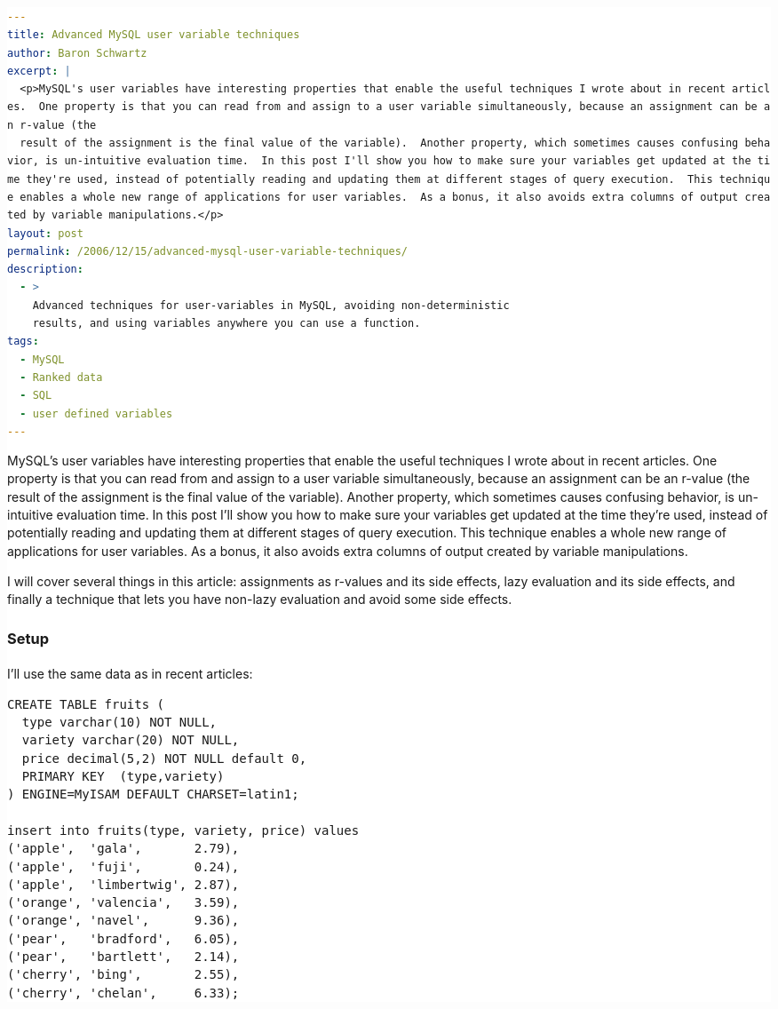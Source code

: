 ```yaml
---
title: Advanced MySQL user variable techniques
author: Baron Schwartz
excerpt: |
  <p>MySQL's user variables have interesting properties that enable the useful techniques I wrote about in recent articles.  One property is that you can read from and assign to a user variable simultaneously, because an assignment can be an r-value (the 
  result of the assignment is the final value of the variable).  Another property, which sometimes causes confusing behavior, is un-intuitive evaluation time.  In this post I'll show you how to make sure your variables get updated at the time they're used, instead of potentially reading and updating them at different stages of query execution.  This technique enables a whole new range of applications for user variables.  As a bonus, it also avoids extra columns of output created by variable manipulations.</p>
layout: post
permalink: /2006/12/15/advanced-mysql-user-variable-techniques/
description:
  - >
    Advanced techniques for user-variables in MySQL, avoiding non-deterministic
    results, and using variables anywhere you can use a function.
tags:
  - MySQL
  - Ranked data
  - SQL
  - user defined variables
---
```

MySQL&#8217;s user variables have interesting properties that enable the useful techniques I wrote about in recent articles. One property is that you can read from and assign to a user variable simultaneously, because an assignment can be an r-value (the result of the assignment is the final value of the variable). Another property, which sometimes causes confusing behavior, is un-intuitive evaluation time. In this post I&#8217;ll show you how to make sure your variables get updated at the time they&#8217;re used, instead of potentially reading and updating them at different stages of query execution. This technique enables a whole new range of applications for user variables. As a bonus, it also avoids extra columns of output created by variable manipulations.

I will cover several things in this article: assignments as r-values and its side effects, lazy evaluation and its side effects, and finally a technique that lets you have non-lazy evaluation and avoid some side effects.

### Setup

I&#8217;ll use the same data as in recent articles:

<pre>CREATE TABLE fruits (
  type varchar(10) NOT NULL,
  variety varchar(20) NOT NULL,
  price decimal(5,2) NOT NULL default 0,
  PRIMARY KEY  (type,variety)
) ENGINE=MyISAM DEFAULT CHARSET=latin1;

insert into fruits(type, variety, price) values
('apple',  'gala',       2.79),
('apple',  'fuji',       0.24),
('apple',  'limbertwig', 2.87),
('orange', 'valencia',   3.59),
('orange', 'navel',      9.36),
('pear',   'bradford',   6.05),
('pear',   'bartlett',   2.14),
('cherry', 'bing',       2.55),
('cherry', 'chelan',     6.33);</pre>
